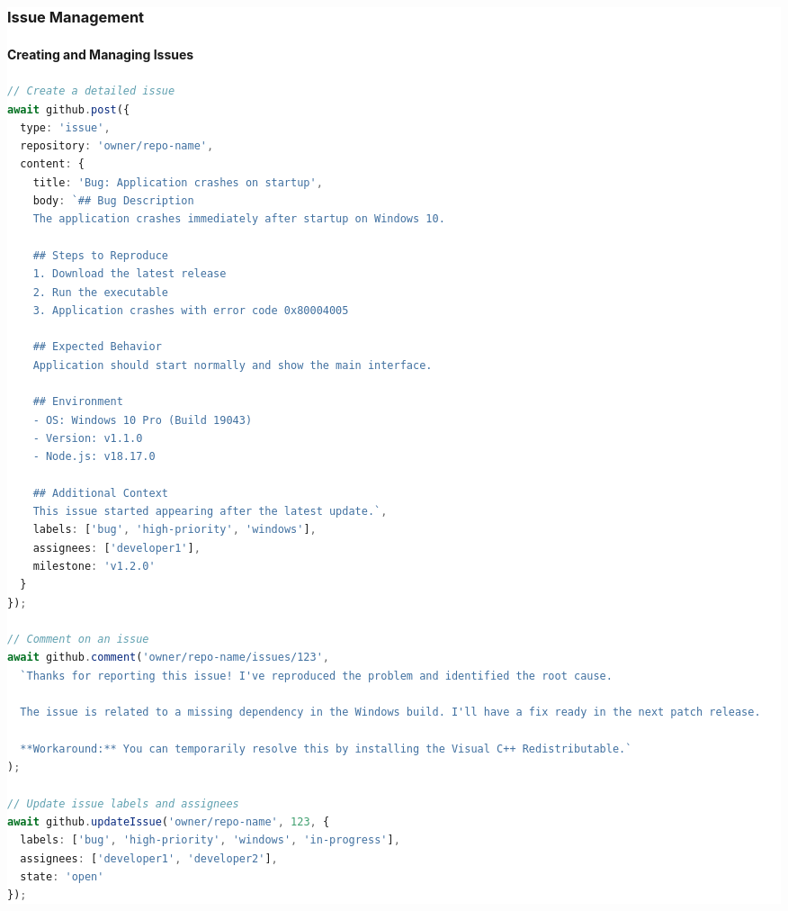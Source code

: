 ### **Issue Management**

#### **Creating and Managing Issues**

```typescript
// Create a detailed issue
await github.post({
  type: 'issue',
  repository: 'owner/repo-name',
  content: {
    title: 'Bug: Application crashes on startup',
    body: `## Bug Description
    The application crashes immediately after startup on Windows 10.
    
    ## Steps to Reproduce
    1. Download the latest release
    2. Run the executable
    3. Application crashes with error code 0x80004005
    
    ## Expected Behavior
    Application should start normally and show the main interface.
    
    ## Environment
    - OS: Windows 10 Pro (Build 19043)
    - Version: v1.1.0
    - Node.js: v18.17.0
    
    ## Additional Context
    This issue started appearing after the latest update.`,
    labels: ['bug', 'high-priority', 'windows'],
    assignees: ['developer1'],
    milestone: 'v1.2.0'
  }
});

// Comment on an issue
await github.comment('owner/repo-name/issues/123', 
  `Thanks for reporting this issue! I've reproduced the problem and identified the root cause.
  
  The issue is related to a missing dependency in the Windows build. I'll have a fix ready in the next patch release.
  
  **Workaround:** You can temporarily resolve this by installing the Visual C++ Redistributable.`
);

// Update issue labels and assignees
await github.updateIssue('owner/repo-name', 123, {
  labels: ['bug', 'high-priority', 'windows', 'in-progress'],
  assignees: ['developer1', 'developer2'],
  state: 'open'
});
```
